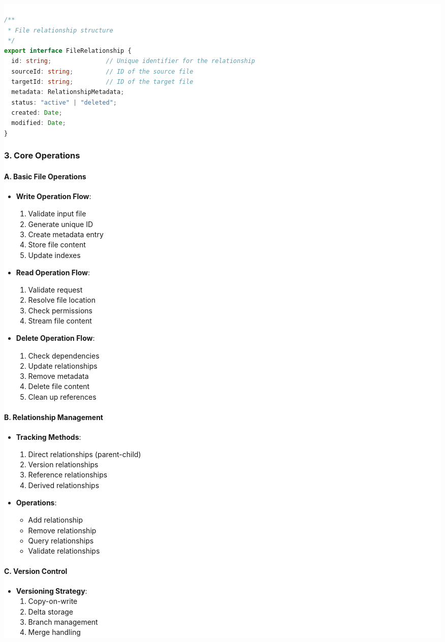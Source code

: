 ```typescript

/**
 * File relationship structure
 */
export interface FileRelationship {
  id: string;               // Unique identifier for the relationship
  sourceId: string;         // ID of the source file
  targetId: string;         // ID of the target file
  metadata: RelationshipMetadata;
  status: "active" | "deleted";
  created: Date;
  modified: Date;
}
```

### 3. Core Operations

#### A. Basic File Operations
- **Write Operation Flow**:
  1. Validate input file
  2. Generate unique ID
  3. Create metadata entry
  4. Store file content
  5. Update indexes
  
- **Read Operation Flow**:
  1. Validate request
  2. Resolve file location
  3. Check permissions
  4. Stream file content
  
- **Delete Operation Flow**:
  1. Check dependencies
  2. Update relationships
  3. Remove metadata
  4. Delete file content
  5. Clean up references

#### B. Relationship Management
- **Tracking Methods**:
  1. Direct relationships (parent-child)
  2. Version relationships
  3. Reference relationships
  4. Derived relationships

- **Operations**:
  - Add relationship
  - Remove relationship
  - Query relationships
  - Validate relationships

#### C. Version Control
- **Versioning Strategy**:
  1. Copy-on-write
  2. Delta storage
  3. Branch management
  4. Merge handling
